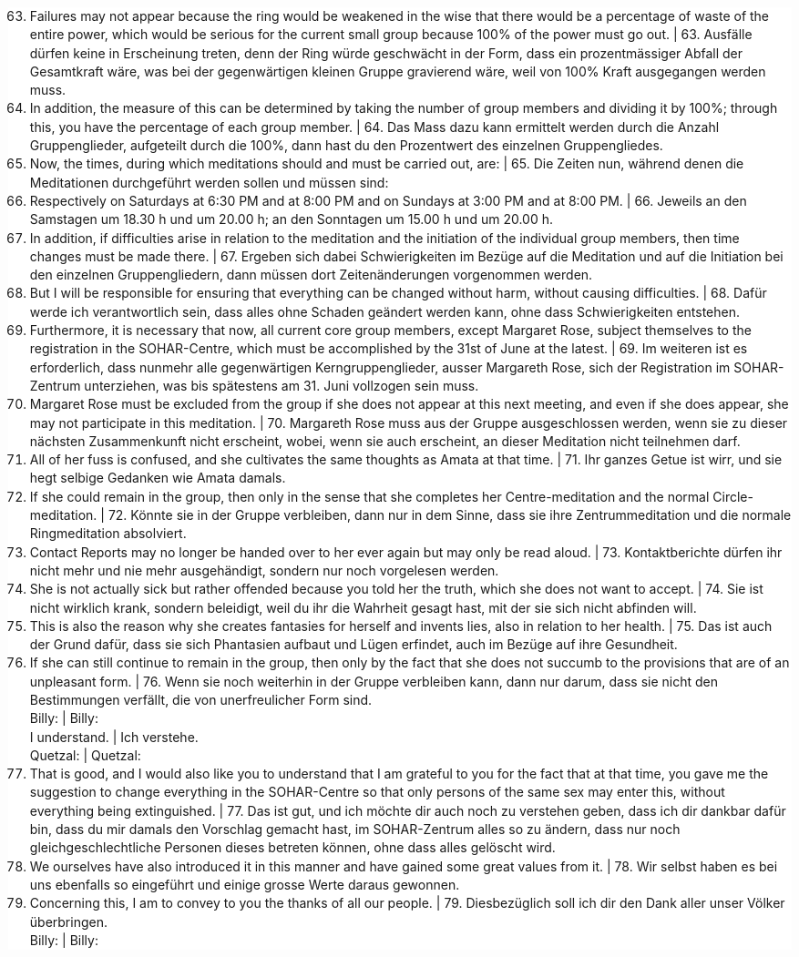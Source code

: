 63. Failures may not appear because the ring would be weakened in the wise that there would be a percentage of waste of the entire power, which would be serious for the current small group because 100% of the power must go out.  | 63. Ausfälle dürfen keine in Erscheinung treten, denn der Ring würde geschwächt in der Form, dass ein prozentmässiger Abfall der Gesamtkraft wäre, was bei der gegenwärtigen kleinen Gruppe gravierend wäre, weil von 100% Kraft ausgegangen werden muss.   
64. In addition, the measure of this can be determined by taking the number of group members and dividing it by 100%; through this, you have the percentage of each group member.  | 64. Das Mass dazu kann ermittelt werden durch die Anzahl Gruppenglieder, aufgeteilt durch die 100%, dann hast du den Prozentwert des einzelnen Gruppengliedes.   
65. Now, the times, during which meditations should and must be carried out, are:  | 65. Die Zeiten nun, während denen die Meditationen durchgeführt werden sollen und müssen sind:   
66. Respectively on Saturdays at 6:30 PM and at 8:00 PM and on Sundays at 3:00 PM and at 8:00 PM.  | 66. Jeweils an den Samstagen um 18.30 h und um 20.00 h; an den Sonntagen um 15.00 h und um 20.00 h.   
67. In addition, if difficulties arise in relation to the meditation and the initiation of the individual group members, then time changes must be made there.  | 67. Ergeben sich dabei Schwierigkeiten im Bezüge auf die Meditation und auf die Initiation bei den einzelnen Gruppengliedern, dann müssen dort Zeitenänderungen vorgenommen werden.   
68. But I will be responsible for ensuring that everything can be changed without harm, without causing difficulties.  | 68. Dafür werde ich verantwortlich sein, dass alles ohne Schaden geändert werden kann, ohne dass Schwierigkeiten entstehen.   
69. Furthermore, it is necessary that now, all current core group members, except Margaret Rose, subject themselves to the registration in the SOHAR-Centre, which must be accomplished by the 31st of June at the latest.  | 69. Im weiteren ist es erforderlich, dass nunmehr alle gegenwärtigen Kerngruppenglieder, ausser Margareth Rose, sich der Registration im SOHAR-Zentrum unterziehen, was bis spätestens am 31. Juni vollzogen sein muss.   
70. Margaret Rose must be excluded from the group if she does not appear at this next meeting, and even if she does appear, she may not participate in this meditation.  | 70. Margareth Rose muss aus der Gruppe ausgeschlossen werden, wenn sie zu dieser nächsten Zusammenkunft nicht erscheint, wobei, wenn sie auch erscheint, an dieser Meditation nicht teilnehmen darf.   
71. All of her fuss is confused, and she cultivates the same thoughts as Amata at that time.  | 71. Ihr ganzes Getue ist wirr, und sie hegt selbige Gedanken wie Amata damals.   
72. If she could remain in the group, then only in the sense that she completes her Centre-meditation and the normal Circle-meditation.  | 72. Könnte sie in der Gruppe verbleiben, dann nur in dem Sinne, dass sie ihre Zentrummeditation und die normale Ringmeditation absolviert.   
73. Contact Reports may no longer be handed over to her ever again but may only be read aloud.  | 73. Kontaktberichte dürfen ihr nicht mehr und nie mehr ausgehändigt, sondern nur noch vorgelesen werden.   
74. She is not actually sick but rather offended because you told her the truth, which she does not want to accept.  | 74. Sie ist nicht wirklich krank, sondern beleidigt, weil du ihr die Wahrheit gesagt hast, mit der sie sich nicht abfinden will.   
75. This is also the reason why she creates fantasies for herself and invents lies, also in relation to her health.  | 75. Das ist auch der Grund dafür, dass sie sich Phantasien aufbaut und Lügen erfindet, auch im Bezüge auf ihre Gesundheit.   
76. If she can still continue to remain in the group, then only by the fact that she does not succumb to the provisions that are of an unpleasant form.  | 76. Wenn sie noch weiterhin in der Gruppe verbleiben kann, dann nur darum, dass sie nicht den Bestimmungen verfällt, die von unerfreulicher Form sind.   
Billy:  | Billy:   
I understand.  | Ich verstehe.   
Quetzal:  | Quetzal:   
77. That is good, and I would also like you to understand that I am grateful to you for the fact that at that time, you gave me the suggestion to change everything in the SOHAR-Centre so that only persons of the same sex may enter this, without everything being extinguished.  | 77. Das ist gut, und ich möchte dir auch noch zu verstehen geben, dass ich dir dankbar dafür bin, dass du mir damals den Vorschlag gemacht hast, im SOHAR-Zentrum alles so zu ändern, dass nur noch gleichgeschlechtliche Personen dieses betreten können, ohne dass alles gelöscht wird.   
78. We ourselves have also introduced it in this manner and have gained some great values from it.  | 78. Wir selbst haben es bei uns ebenfalls so eingeführt und einige grosse Werte daraus gewonnen.   
79. Concerning this, I am to convey to you the thanks of all our people.  | 79. Diesbezüglich soll ich dir den Dank aller unser Völker überbringen.   
Billy:  | Billy:   